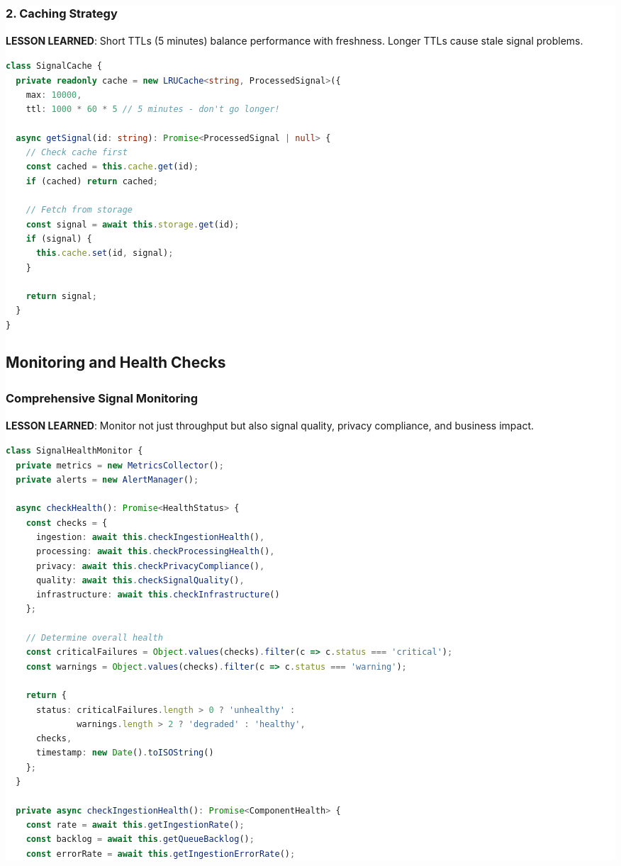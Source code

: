 ### 2. Caching Strategy

**LESSON LEARNED**: Short TTLs (5 minutes) balance performance with freshness. Longer TTLs cause stale signal problems.

```typescript
class SignalCache {
  private readonly cache = new LRUCache<string, ProcessedSignal>({
    max: 10000,
    ttl: 1000 * 60 * 5 // 5 minutes - don't go longer!
  
  async getSignal(id: string): Promise<ProcessedSignal | null> {
    // Check cache first
    const cached = this.cache.get(id);
    if (cached) return cached;
    
    // Fetch from storage
    const signal = await this.storage.get(id);
    if (signal) {
      this.cache.set(id, signal);
    }
    
    return signal;
  }
}
```

## Monitoring and Health Checks

### Comprehensive Signal Monitoring

**LESSON LEARNED**: Monitor not just throughput but also signal quality, privacy compliance, and business impact.

```typescript
class SignalHealthMonitor {
  private metrics = new MetricsCollector();
  private alerts = new AlertManager();
  
  async checkHealth(): Promise<HealthStatus> {
    const checks = {
      ingestion: await this.checkIngestionHealth(),
      processing: await this.checkProcessingHealth(),
      privacy: await this.checkPrivacyCompliance(),
      quality: await this.checkSignalQuality(),
      infrastructure: await this.checkInfrastructure()
    };
    
    // Determine overall health
    const criticalFailures = Object.values(checks).filter(c => c.status === 'critical');
    const warnings = Object.values(checks).filter(c => c.status === 'warning');
    
    return {
      status: criticalFailures.length > 0 ? 'unhealthy' : 
              warnings.length > 2 ? 'degraded' : 'healthy',
      checks,
      timestamp: new Date().toISOString()
    };
  }
  
  private async checkIngestionHealth(): Promise<ComponentHealth> {
    const rate = await this.getIngestionRate();
    const backlog = await this.getQueueBacklog();
    const errorRate = await this.getIngestionErrorRate();
```